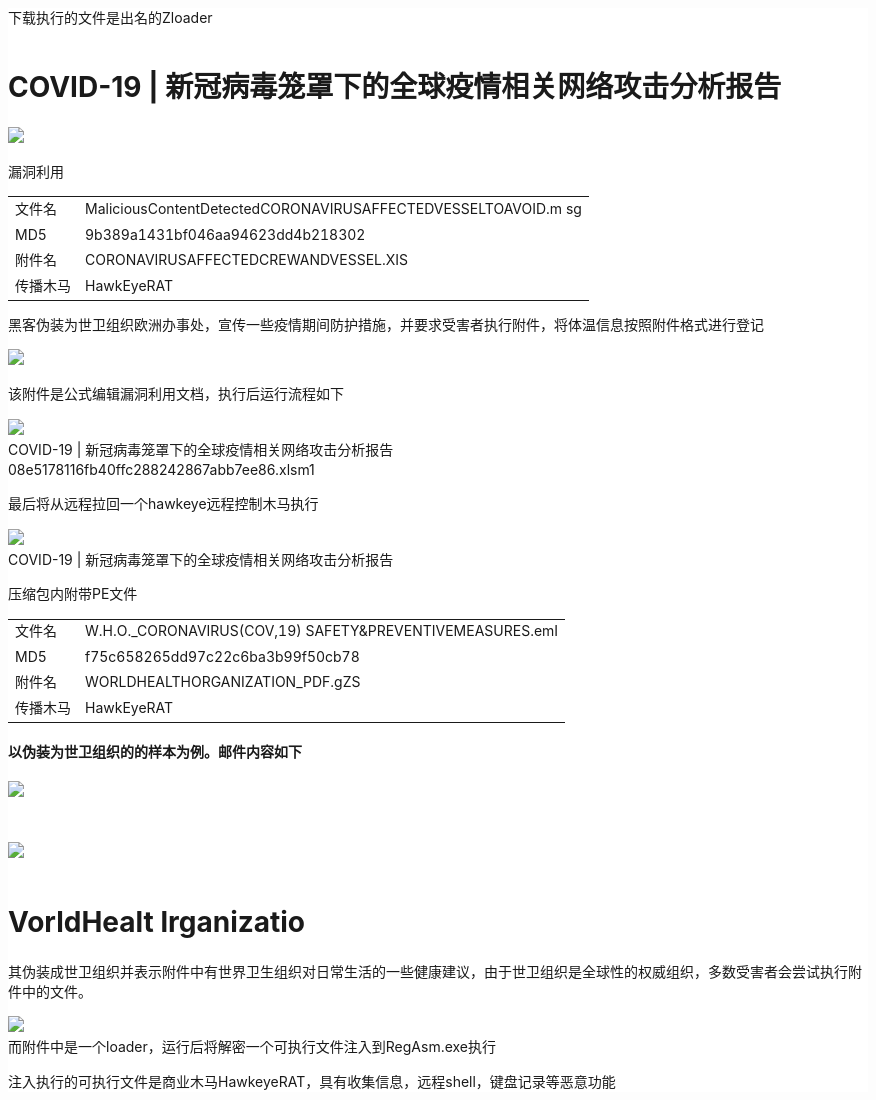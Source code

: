 
下载执⾏的⽂件是出名的Zloader  

# COVID-19 | 新冠病毒笼罩下的全球疫情相关⽹络攻击分析报告  

![](https://cdn-mineru.openxlab.org.cn/extract/b476e673-eace-488f-9e44-896c8b917ff4/b0d64648cd1b0aca8a8d6c8ee1f53225d62861864e94f02b4a32ec4cb621f594.jpg)  

漏洞利⽤   


<html><body><table><tr><td>文件名</td><td>MaliciousContentDetectedCORONAVIRUSAFFECTEDVESSELTOAVOID.m sg</td></tr><tr><td>MD5</td><td>9b389a1431bf046aa94623dd4b218302</td></tr><tr><td>附件名</td><td>CORONAVIRUSAFFECTEDCREWANDVESSEL.XIS</td></tr><tr><td>传播木马</td><td>HawkEyeRAT</td></tr></table></body></html>  

⿊客伪装为世卫组织欧洲办事处，宣传⼀些疫情期间防护措施，并要求受害者执⾏附件，将体温信息按照附件格式进⾏登记  

![](https://cdn-mineru.openxlab.org.cn/extract/b476e673-eace-488f-9e44-896c8b917ff4/e077dab7c97c01d71f97a647a84d8fa7c30ca195827112dfd0ff87d5455b2234.jpg)  

该附件是公式编辑漏洞利⽤⽂档，执⾏后运⾏流程如下  

![](https://cdn-mineru.openxlab.org.cn/extract/b476e673-eace-488f-9e44-896c8b917ff4/d1ca60d5e607558c62d3904a43b062acf03291d8049b2b9771cbe73d8ba0477a.jpg)  
COVID-19 | 新冠病毒笼罩下的全球疫情相关⽹络攻击分析报告  
08e5178116fb40ffc288242867abb7ee86.xlsm1  

最后将从远程拉回⼀个hawkeye远程控制⽊⻢执⾏  

![](https://cdn-mineru.openxlab.org.cn/extract/b476e673-eace-488f-9e44-896c8b917ff4/5bb6cf88103a59b92e0bbb1765cd4047813c644d1c0c91952635641e5aae7d36.jpg)  
COVID-19 | 新冠病毒笼罩下的全球疫情相关⽹络攻击分析报告  

压缩包内附带PE⽂件  


<html><body><table><tr><td>文件名</td><td>W.H.O._CORONAVIRUS(COV,19) SAFETY&PREVENTIVEMEASURES.emI</td></tr><tr><td>MD5</td><td>f75c658265dd97c22c6ba3b99f50cb78</td></tr><tr><td>附件名</td><td>WORLDHEALTHORGANIZATION_PDF.gZS</td></tr><tr><td>传播木马</td><td>HawkEyeRAT</td></tr></table></body></html>  

#### 以伪装为世卫组织的的样本为例。邮件内容如下  

![](https://cdn-mineru.openxlab.org.cn/extract/b476e673-eace-488f-9e44-896c8b917ff4/b9b13ccaf6268c17d0d3a57f2ff1b5c886d9962378ba945734561f1406f9c93d.jpg)  

#  

![](https://cdn-mineru.openxlab.org.cn/extract/b476e673-eace-488f-9e44-896c8b917ff4/164e62360467d90fe248b0a0d7c6120ccc0e8dc4d9180dc09c0ff00d68b0826f.jpg)  

# VorldHealt lrganizatio  

其伪装成世卫组织并表示附件中有世界卫⽣组织对⽇常⽣活的⼀些健康建议，由于世卫组织是全球性的权威组织，多数受害者会尝试执⾏附件中的⽂件。  

![](https://cdn-mineru.openxlab.org.cn/extract/b476e673-eace-488f-9e44-896c8b917ff4/78dbb9a39158f3c4072f1871c8e27e50e344203b59474cd177d2f521aeaadb80.jpg)  
⽽附件中是⼀个loader，运⾏后将解密⼀个可执⾏⽂件注⼊到RegAsm.exe执⾏  

注⼊执⾏的可执⾏⽂件是商业⽊⻢HawkeyeRAT，具有收集信息，远程shell，键盘记录等恶意功能  
